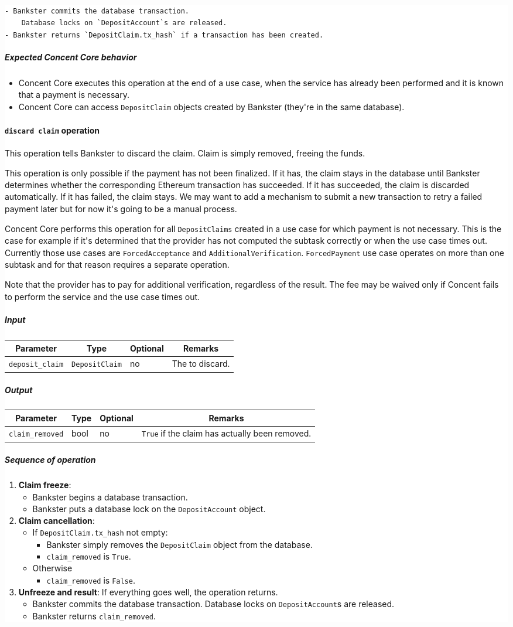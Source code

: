     - Bankster commits the database transaction.
        Database locks on `DepositAccount`s are released.
    - Bankster returns `DepositClaim.tx_hash` if a transaction has been created.

##### Expected Concent Core behavior
- Concent Core executes this operation at the end of a use case, when the service has already been performed and it is known that a payment is necessary.
- Concent Core can access `DepositClaim` objects created by Bankster (they're in the same database).

#### `discard claim` operation
This operation tells Bankster to discard the claim.
Claim is simply removed, freeing the funds.

This operation is only possible if the payment has not been finalized.
If it has, the claim stays in the database until Bankster determines whether the corresponding Ethereum transaction has succeeded.
If it has succeeded, the claim is discarded automatically.
If it has failed, the claim stays.
We may want to add a mechanism to submit a new transaction to retry a failed payment later but for now it's going to be a manual process.

Concent Core performs this operation for all `DepositClaims` created in a use case for which payment is not necessary.
This is the case for example if it's determined that the provider has not computed the subtask correctly or when the use case times out.
Currently those use cases are `ForcedAcceptance` and `AdditionalVerification`.
`ForcedPayment` use case operates on more than one subtask and for that reason requires a separate operation.

Note that the provider has to pay for additional verification, regardless of the result.
The fee may be waived only if Concent fails to perform the service and the use case times out.

##### Input
| Parameter                     | Type                              | Optional | Remarks                                                                                                                 |
|-------------------------------|-----------------------------------|----------|-------------------------------------------------------------------------------------------------------------------------|
| `deposit_claim`               | `DepositClaim`                    | no       | The to discard.

##### Output
| Parameter                     | Type                              | Optional | Remarks                                                                                                                 |
|-------------------------------|-----------------------------------|----------|-------------------------------------------------------------------------------------------------------------------------|
| `claim_removed`               | bool                              | no       | `True` if the claim has actually been removed.

##### Sequence of operation
1. **Claim freeze**:
    - Bankster begins a database transaction.
    - Bankster puts a database lock on the `DepositAccount` object.
2. **Claim cancellation**:
    - If `DepositClaim.tx_hash` not empty:
        - Bankster simply removes the `DepositClaim` object from the database.
        - `claim_removed` is `True`.
    - Otherwise
        - `claim_removed` is `False`.
3. **Unfreeze and result**: If everything goes well, the operation returns.
    - Bankster commits the database transaction.
        Database locks on `DepositAccount`s are released.
    - Bankster returns `claim_removed`.

